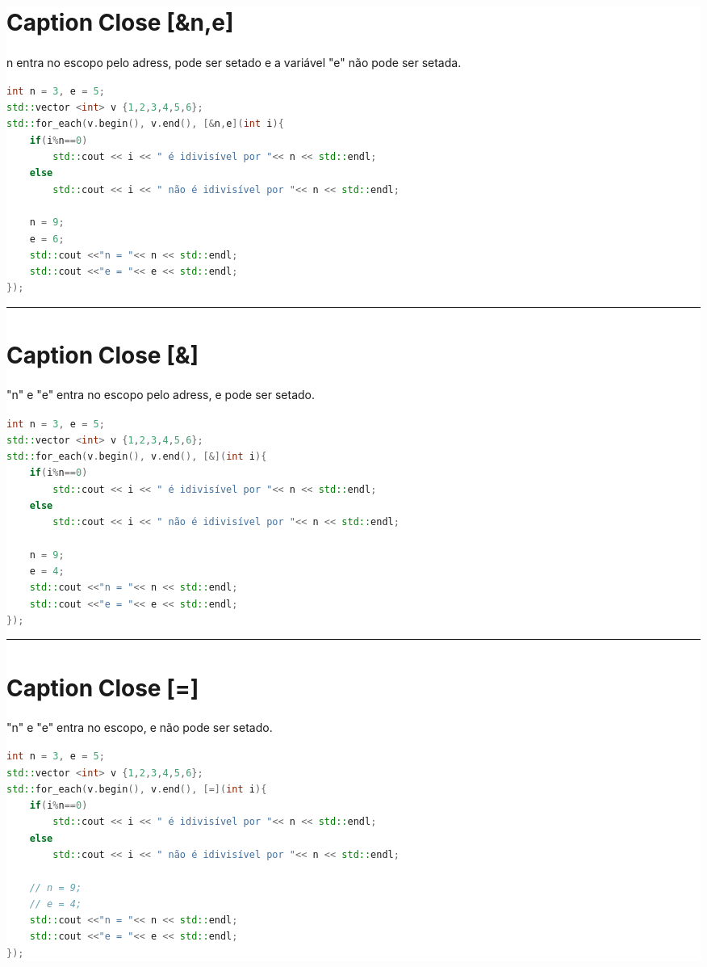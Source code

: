 
# Caption Close \[&n,e\]

n entra no escopo pelo adress, pode ser setado e a variável "e"
não pode ser setada.

```cpp
int n = 3, e = 5;
std::vector <int> v {1,2,3,4,5,6};
std::for_each(v.begin(), v.end(), [&n,e](int i){
    if(i%n==0)
        std::cout << i << " é idivisível por "<< n << std::endl;
    else
        std::cout << i << " não é idivisível por "<< n << std::endl;

    n = 9;
    e = 6;
    std::cout <<"n = "<< n << std::endl;
    std::cout <<"e = "<< e << std::endl;
});
```

---

# Caption Close \[&\]

"n" e "e" entra no escopo pelo adress, e pode ser setado.

```cpp
int n = 3, e = 5;
std::vector <int> v {1,2,3,4,5,6};
std::for_each(v.begin(), v.end(), [&](int i){
    if(i%n==0)
        std::cout << i << " é idivisível por "<< n << std::endl;
    else
        std::cout << i << " não é idivisível por "<< n << std::endl;

    n = 9;
    e = 4;
    std::cout <<"n = "<< n << std::endl;
    std::cout <<"e = "<< e << std::endl;
});
```

---

# Caption Close \[=\]

"n" e "e" entra no escopo, e não pode ser setado.

```cpp
int n = 3, e = 5;
std::vector <int> v {1,2,3,4,5,6};
std::for_each(v.begin(), v.end(), [=](int i){
    if(i%n==0)
        std::cout << i << " é idivisível por "<< n << std::endl;
    else
        std::cout << i << " não é idivisível por "<< n << std::endl;

    // n = 9;
    // e = 4;
    std::cout <<"n = "<< n << std::endl;
    std::cout <<"e = "<< e << std::endl;
});
```